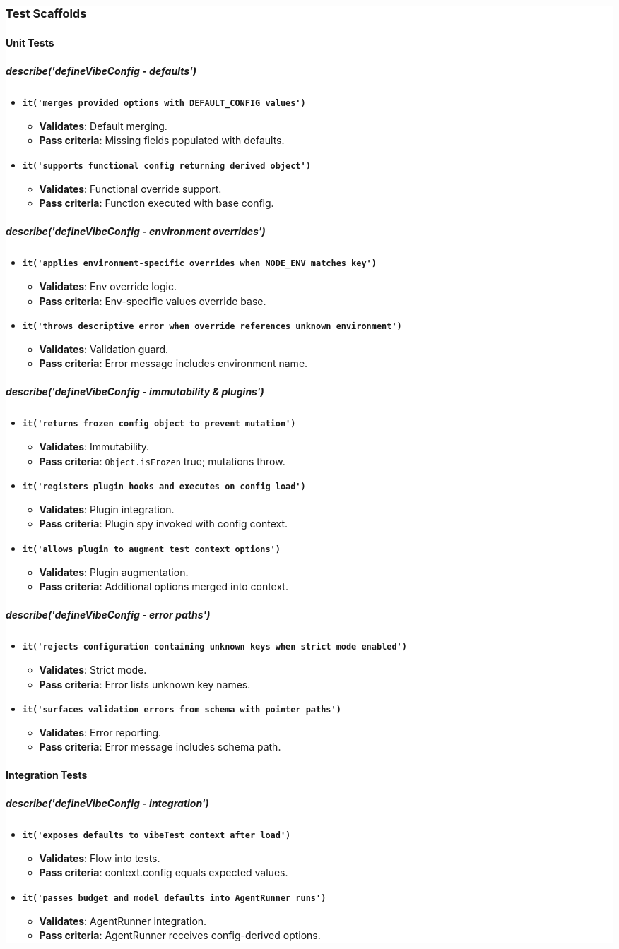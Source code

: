 ### Test Scaffolds

#### Unit Tests

##### describe('defineVibeConfig - defaults')
- **`it('merges provided options with DEFAULT_CONFIG values')`**
  - **Validates**: Default merging.
  - **Pass criteria**: Missing fields populated with defaults.

- **`it('supports functional config returning derived object')`**
  - **Validates**: Functional override support.
  - **Pass criteria**: Function executed with base config.

##### describe('defineVibeConfig - environment overrides')
- **`it('applies environment-specific overrides when NODE_ENV matches key')`**
  - **Validates**: Env override logic.
  - **Pass criteria**: Env-specific values override base.

- **`it('throws descriptive error when override references unknown environment')`**
  - **Validates**: Validation guard.
  - **Pass criteria**: Error message includes environment name.

##### describe('defineVibeConfig - immutability & plugins')
- **`it('returns frozen config object to prevent mutation')`**
  - **Validates**: Immutability.
  - **Pass criteria**: `Object.isFrozen` true; mutations throw.

- **`it('registers plugin hooks and executes on config load')`**
  - **Validates**: Plugin integration.
  - **Pass criteria**: Plugin spy invoked with config context.

- **`it('allows plugin to augment test context options')`**
  - **Validates**: Plugin augmentation.
  - **Pass criteria**: Additional options merged into context.

##### describe('defineVibeConfig - error paths')
- **`it('rejects configuration containing unknown keys when strict mode enabled')`**
  - **Validates**: Strict mode.
  - **Pass criteria**: Error lists unknown key names.

- **`it('surfaces validation errors from schema with pointer paths')`**
  - **Validates**: Error reporting.
  - **Pass criteria**: Error message includes schema path.

#### Integration Tests

##### describe('defineVibeConfig - integration')
- **`it('exposes defaults to vibeTest context after load')`**
  - **Validates**: Flow into tests.
  - **Pass criteria**: context.config equals expected values.

- **`it('passes budget and model defaults into AgentRunner runs')`**
  - **Validates**: AgentRunner integration.
  - **Pass criteria**: AgentRunner receives config-derived options.
